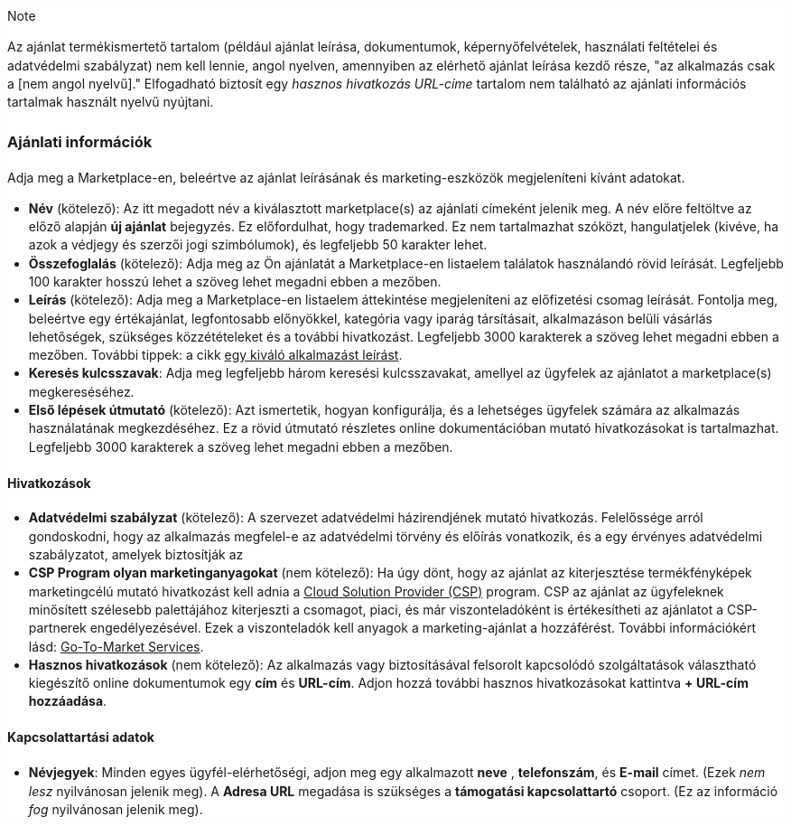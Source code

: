 > [!NOTE]
> Az ajánlat termékismertető tartalom (például ajánlat leírása, dokumentumok, képernyőfelvételek, használati feltételei és adatvédelmi szabályzat) nem kell lennie, angol nyelven, amennyiben az elérhető ajánlat leírása kezdő része, "az alkalmazás csak a [nem angol nyelvű]." Elfogadható biztosít egy *hasznos hivatkozás URL-címe* tartalom nem található az ajánlati információs tartalmak használt nyelvű nyújtani.

### <a name="offer-listings"></a>Ajánlati információk

Adja meg a Marketplace-en, beleértve az ajánlat leírásának és marketing-eszközök megjeleníteni kívánt adatokat.

- **Név** (kötelező): Az itt megadott név a kiválasztott marketplace(s) az ajánlati címeként jelenik meg. A név előre feltöltve az előző alapján **új ajánlat** bejegyzés.  Ez előfordulhat, hogy trademarked.  Ez nem tartalmazhat szóközt, hangulatjelek (kivéve, ha azok a védjegy és szerzői jogi szimbólumok), és legfeljebb 50 karakter lehet.
- **Összefoglalás** (kötelező): Adja meg az Ön ajánlatát a Marketplace-en listaelem találatok használandó rövid leírását. Legfeljebb 100 karakter hosszú lehet a szöveg lehet megadni ebben a mezőben.
- **Leírás** (kötelező): Adja meg a Marketplace-en listaelem áttekintése megjeleníteni az előfizetési csomag leírását. Fontolja meg, beleértve egy értékajánlat, legfontosabb előnyökkel, kategória vagy iparág társításait, alkalmazáson belüli vásárlás lehetőségek, szükséges közzétételeket és a további hivatkozást.
Legfeljebb 3000 karakterek a szöveg lehet megadni ebben a mezőben. További tippek: a cikk [egy kiváló alkalmazást leírást](https://docs.microsoft.com/windows/uwp/publish/write-a-great-app-description).
- **Keresés kulcsszavak**: Adja meg legfeljebb három keresési kulcsszavakat, amellyel az ügyfelek az ajánlatot a marketplace(s) megkereséséhez.
- **Első lépések útmutató** (kötelező): Azt ismertetik, hogyan konfigurálja, és a lehetséges ügyfelek számára az alkalmazás használatának megkezdéséhez.  Ez a rövid útmutató részletes online dokumentációban mutató hivatkozásokat is tartalmazhat. Legfeljebb 3000 karakterek a szöveg lehet megadni ebben a mezőben. 

#### <a name="links"></a>Hivatkozások

- **Adatvédelmi szabályzat** (kötelező): A szervezet adatvédelmi házirendjének mutató hivatkozás. Felelőssége arról gondoskodni, hogy az alkalmazás megfelel-e az adatvédelmi törvény és előírás vonatkozik, és a egy érvényes adatvédelmi szabályzatot, amelyek biztosítják az
- **CSP Program olyan marketinganyagokat** (nem kötelező): Ha úgy dönt, hogy az ajánlat az kiterjesztése termékfényképek marketingcélú mutató hivatkozást kell adnia a [Cloud Solution Provider (CSP)](https://docs.microsoft.com/azure/marketplace/cloud-solution-providers) program. CSP az ajánlat az ügyfeleknek minősített szélesebb palettájához kiterjeszti a csomagot, piaci, és már viszonteladóként is értékesítheti az ajánlatot a CSP-partnerek engedélyezésével. Ezek a viszonteladók kell anyagok a marketing-ajánlat a hozzáférést. További információkért lásd: [Go-To-Market Services](https://partner.microsoft.com/reach-customers/gtm).
- **Hasznos hivatkozások** (nem kötelező): Az alkalmazás vagy biztosításával felsorolt kapcsolódó szolgáltatások választható kiegészítő online dokumentumok egy **cím** és **URL-cím**. Adjon hozzá további hasznos hivatkozásokat kattintva **+ URL-cím hozzáadása**.

#### <a name="contact-information"></a>Kapcsolattartási adatok

- **Névjegyek**: Minden egyes ügyfél-elérhetőségi, adjon meg egy alkalmazott **neve** , **telefonszám**, és **E-mail** címet.  (Ezek *nem lesz* nyilvánosan jelenik meg). A **Adresa URL** megadása is szükséges a **támogatási kapcsolattartó** csoport.  (Ez az információ *fog* nyilvánosan jelenik meg).
